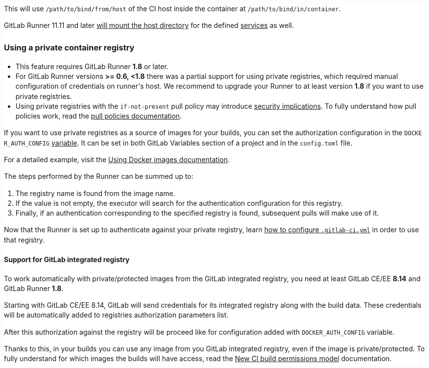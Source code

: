 This will use `/path/to/bind/from/host` of the CI host inside the container at
`/path/to/bind/in/container`.

GitLab Runner 11.11 and later [will mount the host
directory](https://gitlab.com/gitlab-org/gitlab-runner/-/merge_requests/1261)
for the defined [services](https://docs.gitlab.com/ee/ci/services/) as
well.

### Using a private container registry

- This feature requires GitLab Runner **1.8** or later.
- For GitLab Runner versions **>= 0.6, <1.8** there was a partial
  support for using private registries, which required manual configuration
  of credentials on runner's host. We recommend to upgrade your Runner to
  at least version **1.8** if you want to use private registries.
- Using private registries with the `if-not-present` pull policy may introduce
  [security implications](../security/index.md#usage-of-private-docker-images-with-if-not-present-pull-policy). To fully understand how pull policies work,
  read the [pull policies documentation](../executors/docker.md#how-pull-policies-work).

If you want to use private registries as a source of images for your builds,
you can set the authorization configuration in the `DOCKER_AUTH_CONFIG`
[variable](https://docs.gitlab.com/ee/ci/variables/#variables). It can be set in both GitLab Variables section of
a project and in the `config.toml` file.

For a detailed example, visit the [Using Docker images documentation](https://docs.gitlab.com/ee/ci/docker/using_docker_images.html#define-an-image-from-a-private-container-registry).

The steps performed by the Runner can be summed up to:

1. The registry name is found from the image name.
1. If the value is not empty, the executor will search for the authentication
   configuration for this registry.
1. Finally, if an authentication corresponding to the specified registry is
   found, subsequent pulls will make use of it.

Now that the Runner is set up to authenticate against your private registry,
learn [how to configure `.gitlab-ci.yml`](https://docs.gitlab.com/ee/ci/yaml/README.html#image-and-services) in order to use that
registry.

#### Support for GitLab integrated registry

To work automatically with private/protected images from
the GitLab integrated registry, you need at least GitLab CE/EE **8.14**
and GitLab Runner **1.8**.

Starting with GitLab CE/EE 8.14, GitLab will send credentials for its integrated
registry along with the build data. These credentials will be automatically
added to registries authorization parameters list.

After this authorization against the registry will be proceed like for
configuration added with `DOCKER_AUTH_CONFIG` variable.

Thanks to this, in your builds you can use any image from you GitLab integrated
registry, even if the image is private/protected. To fully understand for
which images the builds will have access, read the
[New CI build permissions model](https://docs.gitlab.com/ee/user/project/new_ci_build_permissions_model.html) documentation.
